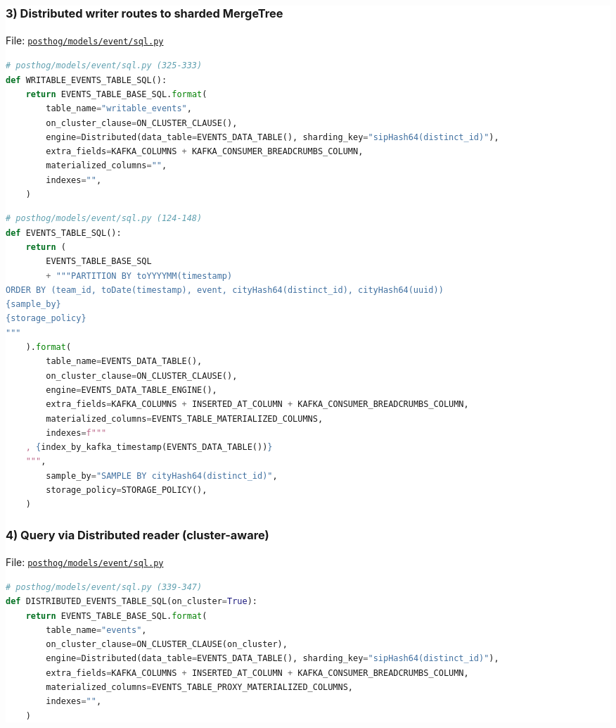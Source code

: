### 3) Distributed writer routes to sharded MergeTree

File: [`posthog/models/event/sql.py`](posthog/models/event/sql.py)

```python
# posthog/models/event/sql.py (325-333)
def WRITABLE_EVENTS_TABLE_SQL():
    return EVENTS_TABLE_BASE_SQL.format(
        table_name="writable_events",
        on_cluster_clause=ON_CLUSTER_CLAUSE(),
        engine=Distributed(data_table=EVENTS_DATA_TABLE(), sharding_key="sipHash64(distinct_id)"),
        extra_fields=KAFKA_COLUMNS + KAFKA_CONSUMER_BREADCRUMBS_COLUMN,
        materialized_columns="",
        indexes="",
    )
```

```python
# posthog/models/event/sql.py (124-148)
def EVENTS_TABLE_SQL():
    return (
        EVENTS_TABLE_BASE_SQL
        + """PARTITION BY toYYYYMM(timestamp)
ORDER BY (team_id, toDate(timestamp), event, cityHash64(distinct_id), cityHash64(uuid))
{sample_by}
{storage_policy}
"""
    ).format(
        table_name=EVENTS_DATA_TABLE(),
        on_cluster_clause=ON_CLUSTER_CLAUSE(),
        engine=EVENTS_DATA_TABLE_ENGINE(),
        extra_fields=KAFKA_COLUMNS + INSERTED_AT_COLUMN + KAFKA_CONSUMER_BREADCRUMBS_COLUMN,
        materialized_columns=EVENTS_TABLE_MATERIALIZED_COLUMNS,
        indexes=f"""
    , {index_by_kafka_timestamp(EVENTS_DATA_TABLE())}
    """,
        sample_by="SAMPLE BY cityHash64(distinct_id)",
        storage_policy=STORAGE_POLICY(),
    )
```

### 4) Query via Distributed reader (cluster-aware)

File: [`posthog/models/event/sql.py`](posthog/models/event/sql.py)

```python
# posthog/models/event/sql.py (339-347)
def DISTRIBUTED_EVENTS_TABLE_SQL(on_cluster=True):
    return EVENTS_TABLE_BASE_SQL.format(
        table_name="events",
        on_cluster_clause=ON_CLUSTER_CLAUSE(on_cluster),
        engine=Distributed(data_table=EVENTS_DATA_TABLE(), sharding_key="sipHash64(distinct_id)"),
        extra_fields=KAFKA_COLUMNS + INSERTED_AT_COLUMN + KAFKA_CONSUMER_BREADCRUMBS_COLUMN,
        materialized_columns=EVENTS_TABLE_PROXY_MATERIALIZED_COLUMNS,
        indexes="",
    )
```
